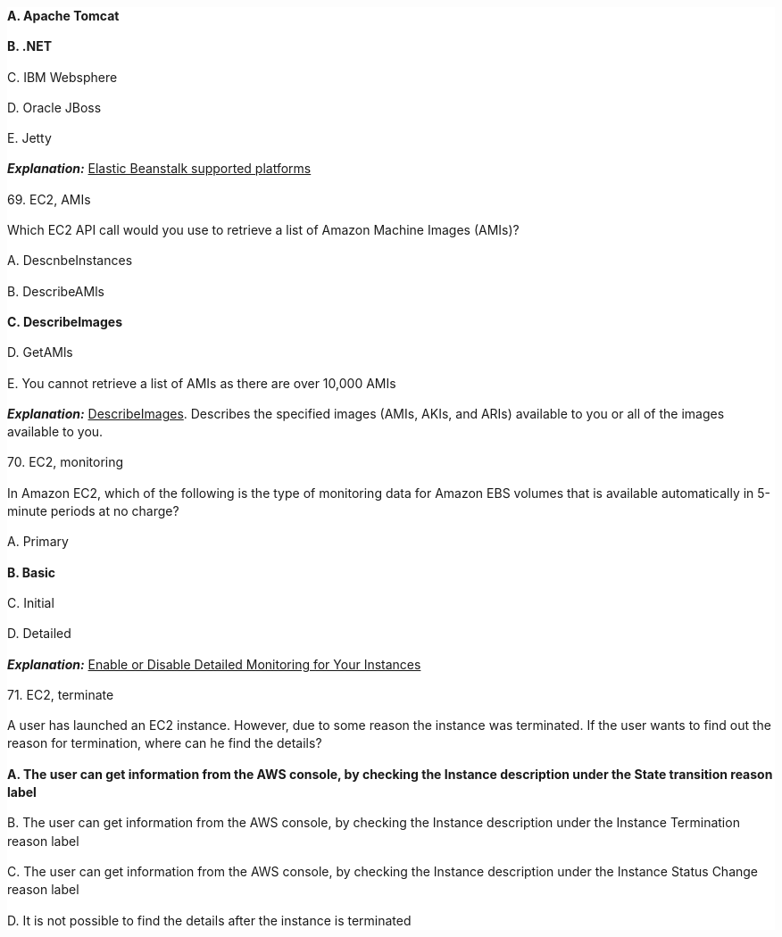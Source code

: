**A. Apache Tomcat**

**B. .NET**

C. IBM Websphere

D. Oracle JBoss

E. Jetty

***Explanation:*** [Elastic Beanstalk supported platforms](https://docs.aws.amazon.com/elasticbeanstalk/latest/dg/concepts.platforms.html)

69\. EC2, AMIs

Which EC2 API call would you use to retrieve a list of Amazon Machine Images (AMIs)?

A. DescnbeInstances

B. DescribeAMls

**C. DescribeImages**

D. GetAMls

E. You cannot retrieve a list of AMIs as there are over 10,000 AMIs

***Explanation:*** [DescribeImages](https://docs.aws.amazon.com/AWSEC2/latest/APIReference/API_DescribeImages.html). Describes the specified images (AMIs, AKIs, and ARIs) available to you or all of the images available to you.

70\. EC2, monitoring

In Amazon EC2, which of the following is the type of monitoring data for Amazon EBS volumes that is available automatically in 5-minute periods at no charge?

A. Primary

**B. Basic**

C. Initial

D. Detailed

***Explanation:*** [Enable or Disable Detailed Monitoring for Your Instances](https://docs.aws.amazon.com/AWSEC2/latest/UserGuide/using-cloudwatch-new.html)

71\. EC2, terminate

A user has launched an EC2 instance. However, due to some reason the instance was terminated. If the user wants to find out the reason for termination, where can he find the details?

**A. The user can get information from the AWS console, by checking the Instance description under the State transition reason label**

B. The user can get information from the AWS console, by checking the Instance description under the Instance Termination reason label

C. The user can get information from the AWS console, by checking the Instance description under the Instance Status Change reason label

D. It is not possible to find the details after the instance is terminated

